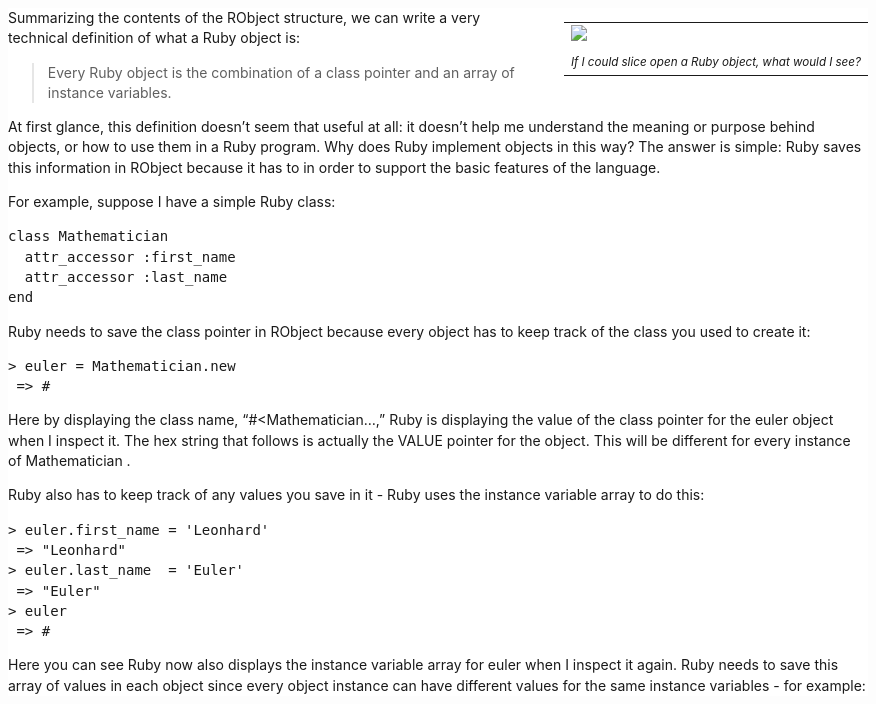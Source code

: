 <div style="float: right; padding: 0px 0px 0px 30px">
  <table cellpadding="0" cellspacing="0" border="0">
    <tr><td><img src="http://patshaughnessy.net/assets/2012/7/26/cut_pepper.jpg"></td></tr>
    <tr><td align="center"><small><i>If I could slice open a Ruby object, what would I see?</i></small></td></tr>
  </table>
</div>

Summarizing the contents of the <span class="code">RObject</span> structure, we can write a very technical definition of what a Ruby object is:

> Every Ruby object is the combination of a class pointer and an array of instance variables.

At first glance, this definition doesn’t seem that useful at all: it doesn’t help me understand the meaning or purpose behind objects, or how to use them in a Ruby program. Why does Ruby implement objects in this way? The answer is simple: Ruby saves this information in <span class="code">RObject</span> because it has to in order to support the basic features of the language.

For example, suppose I have a simple Ruby class:

<pre type="ruby">
class Mathematician
  attr_accessor :first_name
  attr_accessor :last_name
end
</pre>

Ruby needs to save the class pointer in <span class="code">RObject</span> because every object has to keep track of the class you used to create it:

<pre type="console">
> euler = Mathematician.new
 => #<Mathematician:0x007fbd738608c0>
</pre>

Here by displaying the class name, “#&lt;Mathematician…,” Ruby is displaying the value of the class pointer for the <span class="code">euler</span> object when I inspect it. The hex string that follows is actually the <span class="code">VALUE</span> pointer for the object. This will be different for every instance of <span class="code">Mathematician</span> .

Ruby also has to keep track of any values you save in it - Ruby uses the instance variable array to do this:

<pre type="console">
> euler.first_name = 'Leonhard'
 => "Leonhard" 
> euler.last_name  = 'Euler'
 => "Euler" 
> euler
 => #<Mathematician:0x007fbd738608c0 @first_name="Leonhard", @last_name="Euler"> 
</pre>

Here you can see Ruby now also displays the instance variable array for <span class="code">euler</span> when I inspect it again. Ruby needs to save this array of values in each object since every object instance can have different values for the same instance variables - for example:
